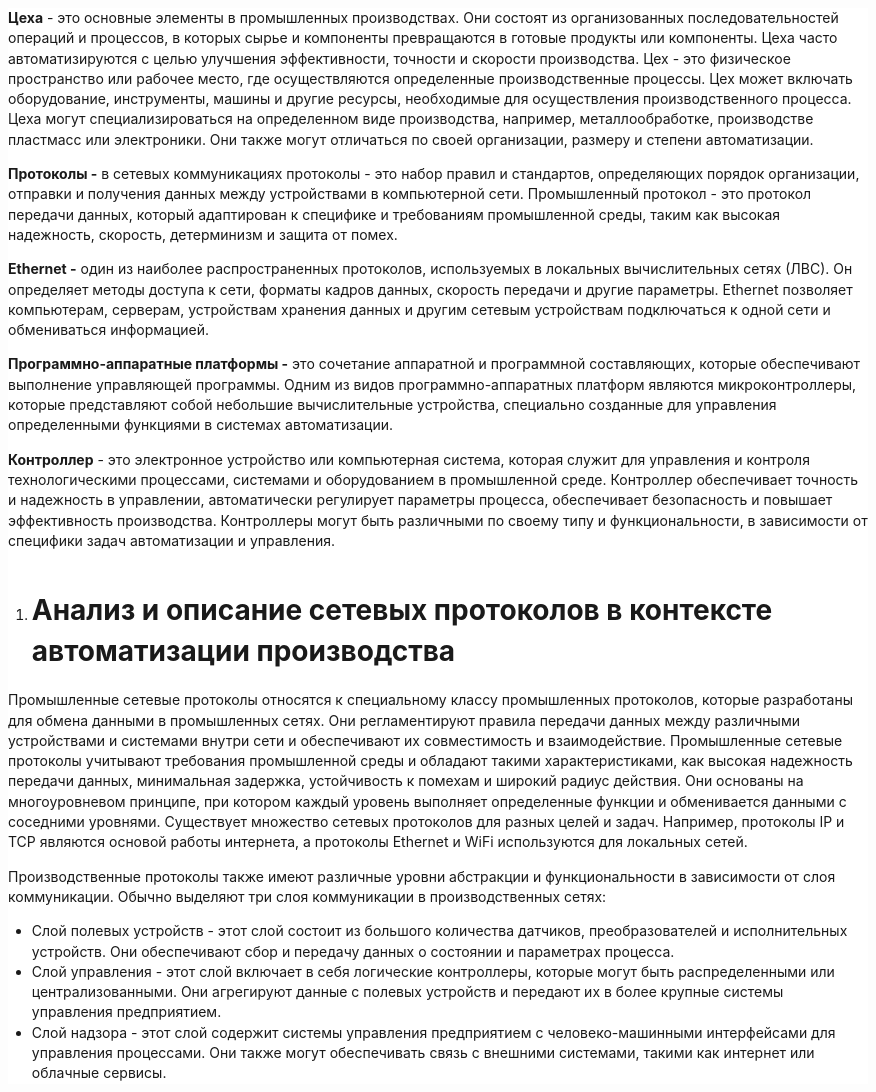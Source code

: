 **Цеха** - это основные элементы в промышленных производствах. Они состоят из организованных последовательностей операций и процессов, в которых сырье и компоненты превращаются в готовые продукты или компоненты. Цеха часто автоматизируются с целью улучшения эффективности, точности и скорости производства. Цех - это физическое пространство или рабочее место, где осуществляются определенные производственные процессы. Цех может включать оборудование, инструменты, машины и другие ресурсы, необходимые для осуществления производственного процесса. Цеха могут специализироваться на определенном виде производства, например, металлообработке, производстве пластмасс или электроники. Они также могут отличаться по своей организации, размеру и степени автоматизации.

**Протоколы -** в сетевых коммуникациях протоколы - это набор правил и стандартов, определяющих порядок организации, отправки и получения данных между устройствами в компьютерной сети. Промышленный протокол - это протокол передачи данных, который адаптирован к специфике и требованиям промышленной среды, таким как высокая надежность, скорость, детерминизм и защита от помех.

**Ethernet -** один из наиболее распространенных протоколов, используемых в локальных вычислительных сетях (ЛВС). Он определяет методы доступа к сети, форматы кадров данных, скорость передачи и другие параметры. Ethernet позволяет компьютерам, серверам, устройствам хранения данных и другим сетевым устройствам подключаться к одной сети и обмениваться информацией.

**Программно-аппаратные платформы -** это сочетание аппаратной и программной составляющих, которые обеспечивают выполнение управляющей программы. Одним из видов программно-аппаратных платформ являются микроконтроллеры, которые представляют собой небольшие вычислительные устройства, специально созданные для управления определенными функциями в системах автоматизации.

**Контроллер** - это электронное устройство или компьютерная система, которая служит для управления и контроля технологическими процессами, системами и оборудованием в промышленной среде. Контроллер обеспечивает точность и надежность в управлении, автоматически регулирует параметры процесса, обеспечивает безопасность и повышает эффективность производства. Контроллеры могут быть различными по своему типу и функциональности, в зависимости от специфики задач автоматизации и управления.
1. # <a name="_toc136456727"></a><a name="_toc137173775"></a>**Анализ и описание сетевых протоколов в контексте автоматизации производства**
Промышленные сетевые протоколы относятся к специальному классу промышленных протоколов, которые разработаны для обмена данными в промышленных сетях. Они регламентируют правила передачи данных между различными устройствами и системами внутри сети и обеспечивают их совместимость и взаимодействие. Промышленные сетевые протоколы учитывают требования промышленной среды и обладают такими характеристиками, как высокая надежность передачи данных, минимальная задержка, устойчивость к помехам и широкий радиус действия. Они основаны на многоуровневом принципе, при котором каждый уровень выполняет определенные функции и обменивается данными с соседними уровнями. Существует множество сетевых протоколов для разных целей и задач. Например, протоколы IP и TCP являются основой работы интернета, а протоколы Ethernet и WiFi используются для локальных сетей. 

Производственные протоколы также имеют различные уровни абстракции и функциональности в зависимости от слоя коммуникации. Обычно выделяют три слоя коммуникации в производственных сетях:

- Слой полевых устройств - этот слой состоит из большого количества датчиков, преобразователей и исполнительных устройств. Они обеспечивают сбор и передачу данных о состоянии и параметрах процесса.
- Слой управления - этот слой включает в себя логические контроллеры, которые могут быть распределенными или централизованными. Они агрегируют данные с полевых устройств и передают их в более крупные системы управления предприятием.
- Слой надзора - этот слой содержит системы управления предприятием с человеко-машинными интерфейсами для управления процессами. Они также могут обеспечивать связь с внешними системами, такими как интернет или облачные сервисы.
